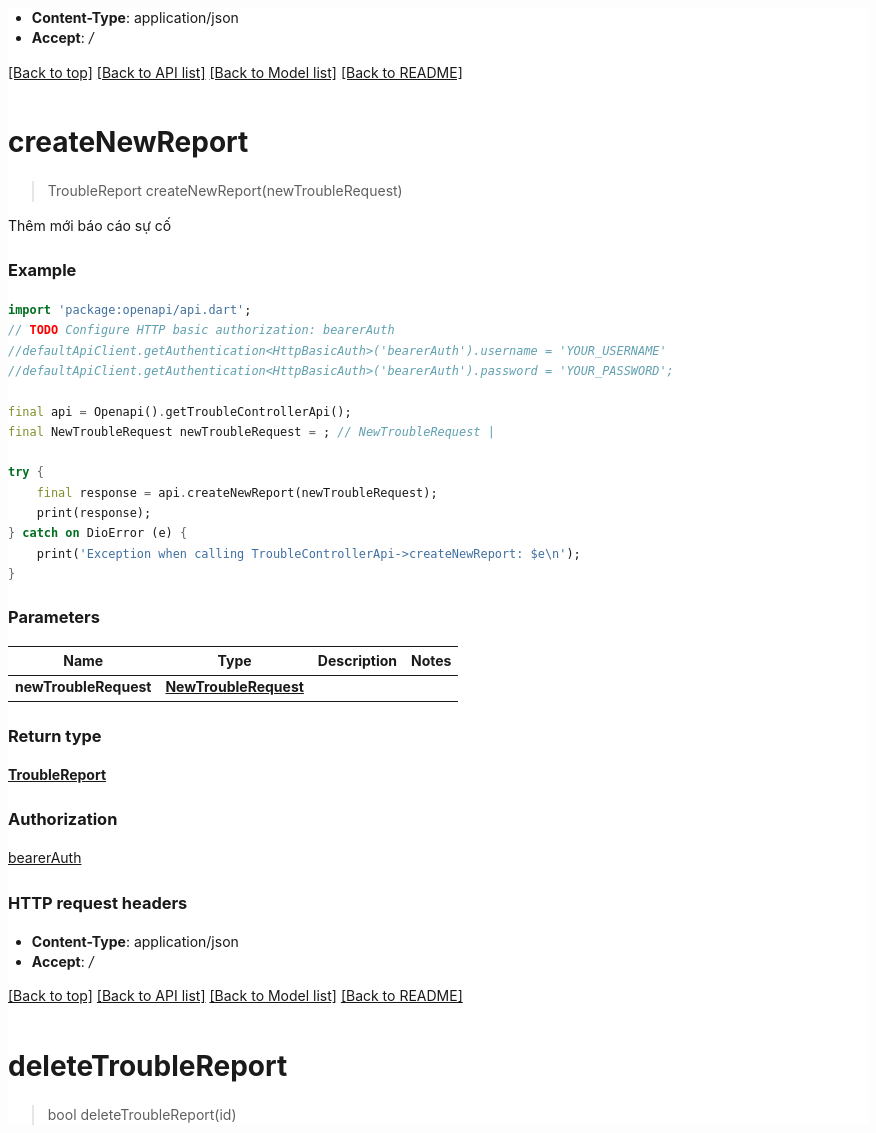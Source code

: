  - **Content-Type**: application/json
 - **Accept**: */*

[[Back to top]](#) [[Back to API list]](../README.md#documentation-for-api-endpoints) [[Back to Model list]](../README.md#documentation-for-models) [[Back to README]](../README.md)

# **createNewReport**
> TroubleReport createNewReport(newTroubleRequest)

Thêm mới báo cáo sự cố

### Example
```dart
import 'package:openapi/api.dart';
// TODO Configure HTTP basic authorization: bearerAuth
//defaultApiClient.getAuthentication<HttpBasicAuth>('bearerAuth').username = 'YOUR_USERNAME'
//defaultApiClient.getAuthentication<HttpBasicAuth>('bearerAuth').password = 'YOUR_PASSWORD';

final api = Openapi().getTroubleControllerApi();
final NewTroubleRequest newTroubleRequest = ; // NewTroubleRequest | 

try {
    final response = api.createNewReport(newTroubleRequest);
    print(response);
} catch on DioError (e) {
    print('Exception when calling TroubleControllerApi->createNewReport: $e\n');
}
```

### Parameters

Name | Type | Description  | Notes
------------- | ------------- | ------------- | -------------
 **newTroubleRequest** | [**NewTroubleRequest**](NewTroubleRequest.md)|  | 

### Return type

[**TroubleReport**](TroubleReport.md)

### Authorization

[bearerAuth](../README.md#bearerAuth)

### HTTP request headers

 - **Content-Type**: application/json
 - **Accept**: */*

[[Back to top]](#) [[Back to API list]](../README.md#documentation-for-api-endpoints) [[Back to Model list]](../README.md#documentation-for-models) [[Back to README]](../README.md)

# **deleteTroubleReport**
> bool deleteTroubleReport(id)
